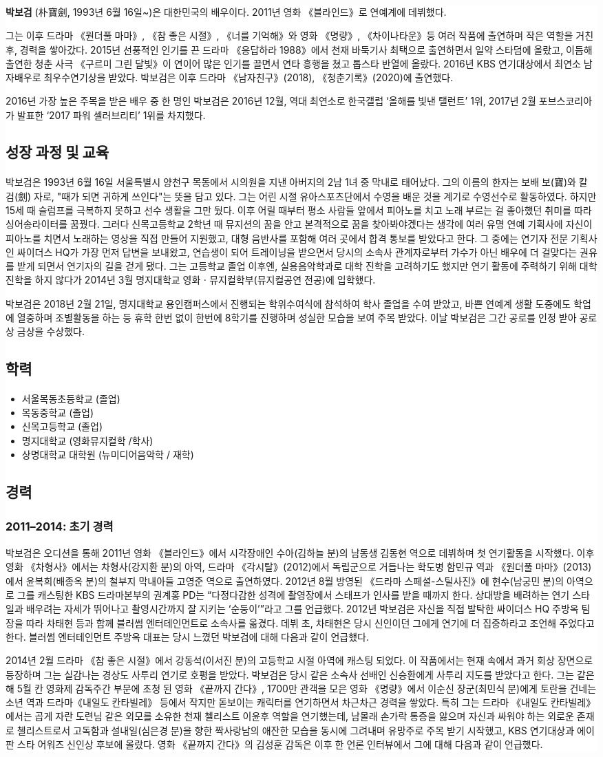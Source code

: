 **박보검** (朴寶劍, 1993년 6월 16일~)은 대한민국의 배우이다. 2011년 영화 《블라인드》로 연예계에 데뷔했다.

그는 이후 드라마 《원더풀 마마》, 《참 좋은 시절》, 《너를 기억해》와 영화 《명량》, 《차이나타운》등 여러 작품에 출연하며 작은 역할을
거친 후, 경력을 쌓아갔다. 2015년 선풍적인 인기를 끈 드라마 《응답하라 1988》에서 천재 바둑기사 최택으로 출연하면서 일약 스타덤에
올랐고, 이듬해 출연한 청춘 사극 《구르미 그린 달빛》이 연이어 많은 인기를 끌면서 연타 흥행을 쳤고 톱스타 반열에 올랐다. 2016년
KBS 연기대상에서 최연소 남자배우로 최우수연기상을 받았다. 박보검은 이후 드라마 《남자친구》(2018), 《청춘기록》(2020)에
출연했다.

2016년 가장 높은 주목을 받은 배우 중 한 명인 박보검은 2016년 12월, 역대 최연소로 한국갤럽 ‘올해를 빛낸 탤런트’ 1위,
2017년 2월 포브스코리아가 발표한 ‘2017 파워 셀러브리티’ 1위를 차지했다.

## 성장 과정 및 교육

박보검은 1993년 6월 16일 서울특별시 양천구 목동에서 시의원을 지낸 아버지의 2남 1녀 중 막내로 태어났다. 그의 이름의 한자는 보배
보(寶)와 칼 검(劍) 자로, "때가 되면 귀하게 쓰인다"는 뜻을 담고 있다. 그는 어린 시절 유아스포츠단에서 수영을 배운 것을 계기로
수영선수로 활동하였다. 하지만 15세 때 슬럼프를 극복하지 못하고 선수 생활을 그만 뒀다. 이후 어릴 때부터 평소 사람들 앞에서 피아노를
치고 노래 부르는 걸 좋아했던 취미를 따라 싱어송라이터를 꿈꿨다. 그러다 신목고등학교 2학년 때 뮤지션의 꿈을 안고 본격적으로 꿈을
찾아봐야겠다는 생각에 여러 유명 연예 기획사에 자신이 피아노를 치면서 노래하는 영상을 직접 만들어 지원했고, 대형 음반사를 포함해 여러
곳에서 합격 통보를 받았다고 한다. 그 중에는 연기자 전문 기획사인 싸이더스 HQ가 가장 먼저 답변을 보내왔고, 연습생이 되어 트레이닝을
받으면서 당시의 소속사 관계자로부터 가수가 아닌 배우에 더 걸맞다는 권유를 받게 되면서 연기자의 길을 걷게 됐다. 그는 고등학교 졸업
이후엔, 실용음악학과로 대학 진학을 고려하기도 했지만 연기 활동에 주력하기 위해 대학 진학을 하지 않다가 2014년 3월 명지대학교
영화ㆍ뮤지컬학부(뮤지컬공연 전공)에 입학했다.

박보검은 2018년 2월 21일, 명지대학교 용인캠퍼스에서 진행되는 학위수여식에 참석하여 학사 졸업을 수여 받았고, 바쁜 연예계 생활
도중에도 학업에 열중하며 조별활동을 하는 등 휴학 한번 없이 한번에 8학기를 진행하며 성실한 모습을 보여 주목 받았다. 이날 박보검은 그간
공로를 인정 받아 공로상 금상을 수상했다.

## 학력

  * 서울목동초등학교 (졸업)
  * 목동중학교 (졸업)
  * 신목고등학교 (졸업)
  * 명지대학교 (영화뮤지컬학 /학사)
  * 상명대학교 대학원 (뉴미디어음악학 / 재학)

  

## 경력

### 2011–2014: 초기 경력

박보검은 오디션을 통해 2011년 영화 《블라인드》에서 시각장애인 수아(김하늘 분)의 남동생 김동현 역으로 데뷔하며 첫 연기활동을 시작했다.
이후 영화 《차형사》에서는 차형사(강지환 분)의 아역, 드라마 《각시탈》(2012)에서 독립군으로 거듭나는 학도병 함민규 역과 《원더풀
마마》(2013)에서 윤복희(배종옥 분)의 철부지 막내아들 고영준 역으로 출연하였다. 2012년 8월 방영된 《드라마 스페셜-스틸사진》에
현수(남궁민 분)의 아역으로 그를 캐스팅한 KBS 드라마본부의 권계홍 PD는 “다정다감한 성격에 촬영장에서 스태프가 인사를 받을 때까지
한다. 상대방을 배려하는 연기 스타일과 배우려는 자세가 뛰어나고 촬영시간까지 잘 지키는 ‘순둥이’”라고 그를 언급했다. 2012년 박보검은
자신을 직접 발탁한 싸이더스 HQ 주방옥 팀장을 따라 차태현 등과 함께 블러썸 엔터테인먼트로 소속사를 옮겼다. 데뷔 초, 차태현은 당시
신인이던 그에게 연기에 더 집중하라고 조언해 주었다고 한다. 블러썸 엔터테인먼트 주방옥 대표는 당시 느꼈던 박보검에 대해 다음과 같이
언급했다.

2014년 2월 드라마 《참 좋은 시절》에서 강동석(이서진 분)의 고등학교 시절 아역에 캐스팅 되었다. 이 작품에서는 현재 속에서 과거 회상
장면으로 등장하며 그는 실감나는 경상도 사투리 연기로 호평을 받았다. 박보검은 당시 같은 소속사 선배인 신승환에게 사투리 지도를 받았다고
한다. 그는 같은 해 5월 칸 영화제 감독주간 부문에 초청 된 영화 《끝까지 간다》, 1700만 관객을 모은 영화 《명량》에서 이순신
장군(최민식 분)에게 토란을 건네는 소년 역과 드라마《내일도 칸타빌레》 등에서 작지만 돋보이는 캐릭터를 연기하면서 차근차근 경력을 쌓았다.
특히 그는 드라마 《내일도 칸타빌레》에서는 곱게 자란 도련님 같은 외모를 소유한 천재 첼리스트 이윤후 역할을 연기했는데, 남몰래 손가락
통증을 앓으며 자신과 싸워야 하는 외로운 존재로 첼리스트로서 고독함과 설내일(심은경 분)을 향한 짝사랑남의 애잔한 모습을 동시에 그려내며
유망주로 주목 받기 시작했고, KBS 연기대상과 에이판 스타 어워즈 신인상 후보에 올랐다. 영화 《끝까지 간다》의 김성훈 감독은 이후 한
언론 인터뷰에서 그에 대해 다음과 같이 언급했다.
